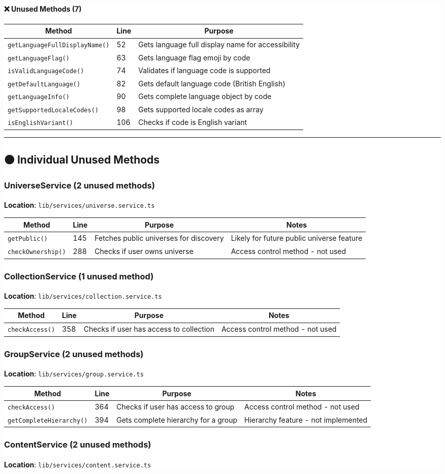 #### ❌ Unused Methods (7)

| Method                         | Line | Purpose                                           |
| ------------------------------ | ---- | ------------------------------------------------- |
| `getLanguageFullDisplayName()` | 52   | Gets language full display name for accessibility |
| `getLanguageFlag()`            | 63   | Gets language flag emoji by code                  |
| `isValidLanguageCode()`        | 74   | Validates if language code is supported           |
| `getDefaultLanguage()`         | 82   | Gets default language code (British English)      |
| `getLanguageInfo()`            | 90   | Gets complete language object by code             |
| `getSupportedLocaleCodes()`    | 98   | Gets supported locale codes as array              |
| `isEnglishVariant()`           | 106  | Checks if code is English variant                 |

---

## 🟠 Individual Unused Methods

### UniverseService (2 unused methods)

**Location**: `lib/services/universe.service.ts`

| Method             | Line | Purpose                                | Notes                                     |
| ------------------ | ---- | -------------------------------------- | ----------------------------------------- |
| `getPublic()`      | 145  | Fetches public universes for discovery | Likely for future public universe feature |
| `checkOwnership()` | 288  | Checks if user owns universe           | Access control method - not used          |

### CollectionService (1 unused method)

**Location**: `lib/services/collection.service.ts`

| Method          | Line | Purpose                                 | Notes                            |
| --------------- | ---- | --------------------------------------- | -------------------------------- |
| `checkAccess()` | 358  | Checks if user has access to collection | Access control method - not used |

### GroupService (2 unused methods)

**Location**: `lib/services/group.service.ts`

| Method                   | Line | Purpose                             | Notes                               |
| ------------------------ | ---- | ----------------------------------- | ----------------------------------- |
| `checkAccess()`          | 364  | Checks if user has access to group  | Access control method - not used    |
| `getCompleteHierarchy()` | 394  | Gets complete hierarchy for a group | Hierarchy feature - not implemented |

### ContentService (2 unused methods)

**Location**: `lib/services/content.service.ts`

